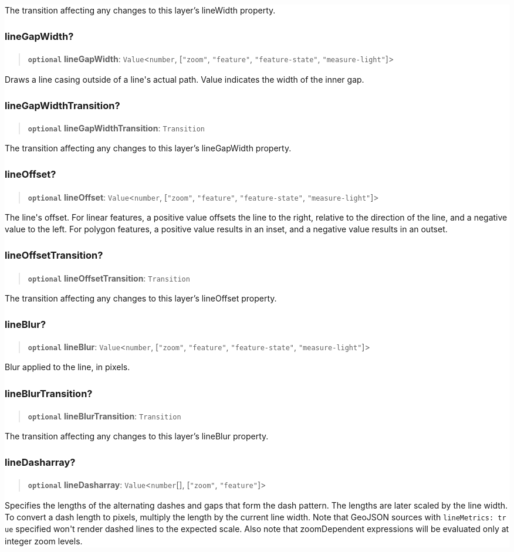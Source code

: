 The transition affecting any changes to this layer’s lineWidth property.



### lineGapWidth?

> **`optional`** **lineGapWidth**: `Value`\<`number`, [`"zoom"`, `"feature"`, `"feature-state"`, `"measure-light"`]\>

Draws a line casing outside of a line's actual path. Value indicates the width of the inner gap.



### lineGapWidthTransition?

> **`optional`** **lineGapWidthTransition**: `Transition`

The transition affecting any changes to this layer’s lineGapWidth property.



### lineOffset?

> **`optional`** **lineOffset**: `Value`\<`number`, [`"zoom"`, `"feature"`, `"feature-state"`, `"measure-light"`]\>

The line's offset. For linear features, a positive value offsets the line to the right, relative to the direction of the line, and a negative value to the left. For polygon features, a positive value results in an inset, and a negative value results in an outset.



### lineOffsetTransition?

> **`optional`** **lineOffsetTransition**: `Transition`

The transition affecting any changes to this layer’s lineOffset property.



### lineBlur?

> **`optional`** **lineBlur**: `Value`\<`number`, [`"zoom"`, `"feature"`, `"feature-state"`, `"measure-light"`]\>

Blur applied to the line, in pixels.



### lineBlurTransition?

> **`optional`** **lineBlurTransition**: `Transition`

The transition affecting any changes to this layer’s lineBlur property.



### lineDasharray?

> **`optional`** **lineDasharray**: `Value`\<`number`[], [`"zoom"`, `"feature"`]\>

Specifies the lengths of the alternating dashes and gaps that form the dash pattern. The lengths are later scaled by the line width. To convert a dash length to pixels, multiply the length by the current line width. Note that GeoJSON sources with `lineMetrics: true` specified won't render dashed lines to the expected scale. Also note that zoomDependent expressions will be evaluated only at integer zoom levels.

